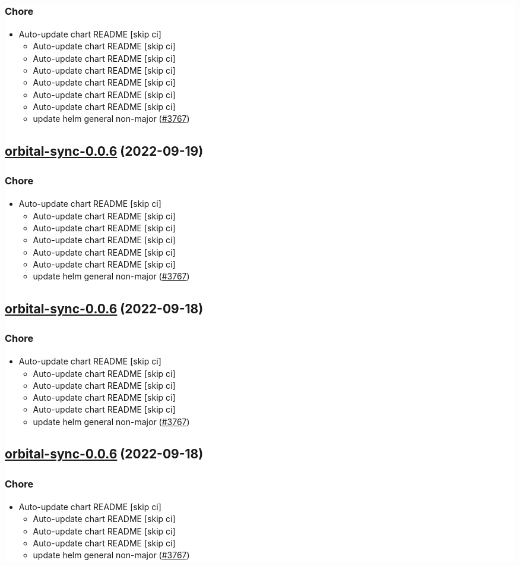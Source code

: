 ### Chore

- Auto-update chart README [skip ci]
  - Auto-update chart README [skip ci]
  - Auto-update chart README [skip ci]
  - Auto-update chart README [skip ci]
  - Auto-update chart README [skip ci]
  - Auto-update chart README [skip ci]
  - Auto-update chart README [skip ci]
  - update helm general non-major ([#3767](https://github.com/truecharts/charts/issues/3767))




## [orbital-sync-0.0.6](https://github.com/truecharts/charts/compare/orbital-sync-0.0.5...orbital-sync-0.0.6) (2022-09-19)

### Chore

- Auto-update chart README [skip ci]
  - Auto-update chart README [skip ci]
  - Auto-update chart README [skip ci]
  - Auto-update chart README [skip ci]
  - Auto-update chart README [skip ci]
  - Auto-update chart README [skip ci]
  - update helm general non-major ([#3767](https://github.com/truecharts/charts/issues/3767))




## [orbital-sync-0.0.6](https://github.com/truecharts/charts/compare/orbital-sync-0.0.5...orbital-sync-0.0.6) (2022-09-18)

### Chore

- Auto-update chart README [skip ci]
  - Auto-update chart README [skip ci]
  - Auto-update chart README [skip ci]
  - Auto-update chart README [skip ci]
  - Auto-update chart README [skip ci]
  - update helm general non-major ([#3767](https://github.com/truecharts/charts/issues/3767))




## [orbital-sync-0.0.6](https://github.com/truecharts/charts/compare/orbital-sync-0.0.5...orbital-sync-0.0.6) (2022-09-18)

### Chore

- Auto-update chart README [skip ci]
  - Auto-update chart README [skip ci]
  - Auto-update chart README [skip ci]
  - Auto-update chart README [skip ci]
  - update helm general non-major ([#3767](https://github.com/truecharts/charts/issues/3767))
